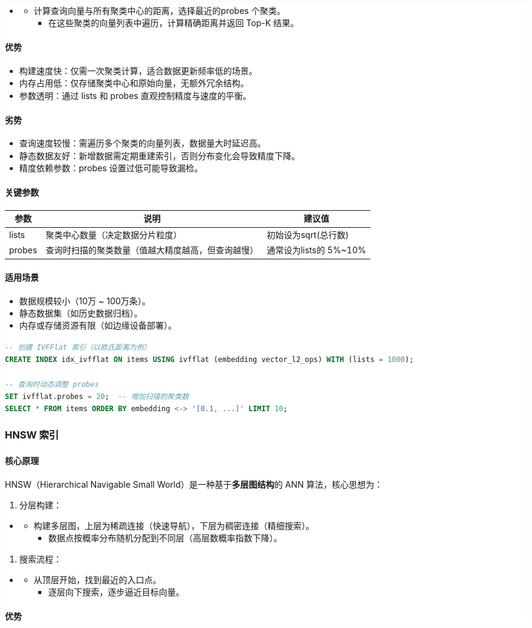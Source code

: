 - - 计算查询向量与所有聚类中心的距离，选择最近的probes 个聚类。
    - 在这些聚类的向量列表中遍历，计算精确距离并返回 Top-K 结果。

#### **优势**

- 构建速度快：仅需一次聚类计算，适合数据更新频率低的场景。
- 内存占用低：仅存储聚类中心和原始向量，无额外冗余结构。
- 参数透明：通过 lists 和 probes 直观控制精度与速度的平衡。

#### **劣势**

- 查询速度较慢：需遍历多个聚类的向量列表，数据量大时延迟高。
- 静态数据友好：新增数据需定期重建索引，否则分布变化会导致精度下降。
- 精度依赖参数：probes 设置过低可能导致漏检。

#### **关键参数**

| 参数   | 说明                                               | 建议值                 |
| ------ | -------------------------------------------------- | ---------------------- |
| lists  | 聚类中心数量（决定数据分片粒度）                   | 初始设为sqrt(总行数)   |
| probes | 查询时扫描的聚类数量（值越大精度越高，但查询越慢） | 通常设为lists的 5%~10% |

#### **适用场景**

- 数据规模较小（10万 ~ 100万条）。
- 静态数据集（如历史数据归档）。
- 内存或存储资源有限（如边缘设备部署）。

```sql
-- 创建 IVFFlat 索引（以欧氏距离为例）
CREATE INDEX idx_ivfflat ON items USING ivfflat (embedding vector_l2_ops) WITH (lists = 1000);

-- 查询时动态调整 probes
SET ivfflat.probes = 20;  -- 增加扫描的聚类数
SELECT * FROM items ORDER BY embedding <-> '[0.1, ...]' LIMIT 10;
```

### **HNSW 索引**

#### **核心原理**

HNSW（Hierarchical Navigable Small World）是一种基于**多层图结构**的 ANN 算法，核心思想为：

1. 分层构建：

- - 构建多层图，上层为稀疏连接（快速导航），下层为稠密连接（精细搜索）。
    - 数据点按概率分布随机分配到不同层（高层数概率指数下降）。

1. 搜索流程：

- - 从顶层开始，找到最近的入口点。
    - 逐层向下搜索，逐步逼近目标向量。

#### **优势**
